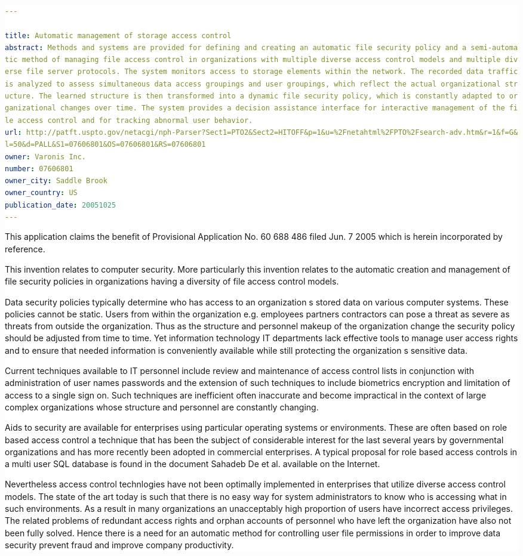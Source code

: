 ```yaml
---

title: Automatic management of storage access control
abstract: Methods and systems are provided for defining and creating an automatic file security policy and a semi-automatic method of managing file access control in organizations with multiple diverse access control models and multiple diverse file server protocols. The system monitors access to storage elements within the network. The recorded data traffic is analyzed to assess simultaneous data access groupings and user groupings, which reflect the actual organizational structure. The learned structure is then transformed into a dynamic file security policy, which is constantly adapted to organizational changes over time. The system provides a decision assistance interface for interactive management of the file access control and for tracking abnormal user behavior.
url: http://patft.uspto.gov/netacgi/nph-Parser?Sect1=PTO2&Sect2=HITOFF&p=1&u=%2Fnetahtml%2FPTO%2Fsearch-adv.htm&r=1&f=G&l=50&d=PALL&S1=07606801&OS=07606801&RS=07606801
owner: Varonis Inc.
number: 07606801
owner_city: Saddle Brook
owner_country: US
publication_date: 20051025
---
```

This application claims the benefit of Provisional Application No. 60 688 486 filed Jun. 7 2005 which is herein incorporated by reference.

This invention relates to computer security. More particularly this invention relates to the automatic creation and management of file security policies in organizations having a diversity of file access control models.

Data security policies typically determine who has access to an organization s stored data on various computer systems. These policies cannot be static. Users from within the organization e.g. employees partners contractors can pose a threat as severe as threats from outside the organization. Thus as the structure and personnel makeup of the organization change the security policy should be adjusted from time to time. Yet information technology IT departments lack effective tools to manage user access rights and to ensure that needed information is conveniently available while still protecting the organization s sensitive data.

Current techniques available to IT personnel include review and maintenance of access control lists in conjunction with administration of user names passwords and the extension of such techniques to include biometrics encryption and limitation of access to a single sign on. Such techniques are inefficient often inaccurate and become impractical in the context of large complex organizations whose structure and personnel are constantly changing.

Aids to security are available for enterprises using particular operating systems or environments. These are often based on role based access control a technique that has been the subject of considerable interest for the last several years by governmental organizations and has more recently been adopted in commercial enterprises. A typical proposal for role based access controls in a multi user SQL database is found in the document Sahadeb De et al. available on the Internet.

Nevertheless access control technlogies have not been optimally implemented in enterprises that utilize diverse access control models. The state of the art today is such that there is no easy way for system administrators to know who is accessing what in such environments. As a result in many organizations an unacceptably high proportion of users have incorrect access privileges. The related problems of redundant access rights and orphan accounts of personnel who have left the organization have also not been fully solved. Hence there is a need for an automatic method for controlling user file permissions in order to improve data security prevent fraud and improve company productivity.
